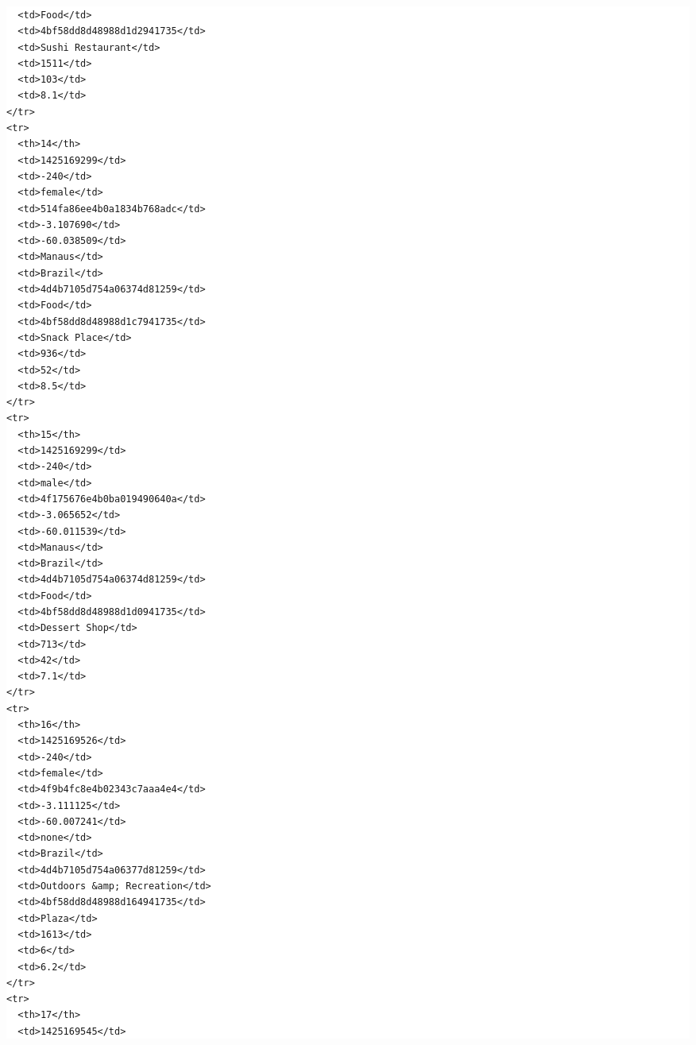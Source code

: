       <td>Food</td>
      <td>4bf58dd8d48988d1d2941735</td>
      <td>Sushi Restaurant</td>
      <td>1511</td>
      <td>103</td>
      <td>8.1</td>
    </tr>
    <tr>
      <th>14</th>
      <td>1425169299</td>
      <td>-240</td>
      <td>female</td>
      <td>514fa86ee4b0a1834b768adc</td>
      <td>-3.107690</td>
      <td>-60.038509</td>
      <td>Manaus</td>
      <td>Brazil</td>
      <td>4d4b7105d754a06374d81259</td>
      <td>Food</td>
      <td>4bf58dd8d48988d1c7941735</td>
      <td>Snack Place</td>
      <td>936</td>
      <td>52</td>
      <td>8.5</td>
    </tr>
    <tr>
      <th>15</th>
      <td>1425169299</td>
      <td>-240</td>
      <td>male</td>
      <td>4f175676e4b0ba019490640a</td>
      <td>-3.065652</td>
      <td>-60.011539</td>
      <td>Manaus</td>
      <td>Brazil</td>
      <td>4d4b7105d754a06374d81259</td>
      <td>Food</td>
      <td>4bf58dd8d48988d1d0941735</td>
      <td>Dessert Shop</td>
      <td>713</td>
      <td>42</td>
      <td>7.1</td>
    </tr>
    <tr>
      <th>16</th>
      <td>1425169526</td>
      <td>-240</td>
      <td>female</td>
      <td>4f9b4fc8e4b02343c7aaa4e4</td>
      <td>-3.111125</td>
      <td>-60.007241</td>
      <td>none</td>
      <td>Brazil</td>
      <td>4d4b7105d754a06377d81259</td>
      <td>Outdoors &amp; Recreation</td>
      <td>4bf58dd8d48988d164941735</td>
      <td>Plaza</td>
      <td>1613</td>
      <td>6</td>
      <td>6.2</td>
    </tr>
    <tr>
      <th>17</th>
      <td>1425169545</td>